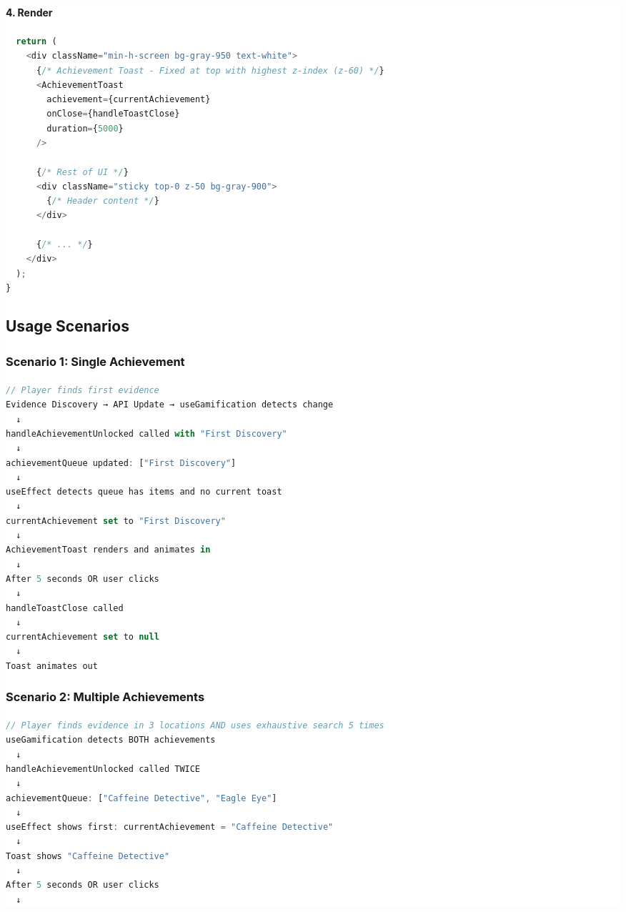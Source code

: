 #### 4. Render
```typescript
  return (
    <div className="min-h-screen bg-gray-950 text-white">
      {/* Achievement Toast - Fixed at top with highest z-index (z-60) */}
      <AchievementToast
        achievement={currentAchievement}
        onClose={handleToastClose}
        duration={5000}
      />

      {/* Rest of UI */}
      <div className="sticky top-0 z-50 bg-gray-900">
        {/* Header content */}
      </div>

      {/* ... */}
    </div>
  );
}
```

## Usage Scenarios

### Scenario 1: Single Achievement
```typescript
// Player finds first evidence
Evidence Discovery → API Update → useGamification detects change
  ↓
handleAchievementUnlocked called with "First Discovery"
  ↓
achievementQueue updated: ["First Discovery"]
  ↓
useEffect detects queue has items and no current toast
  ↓
currentAchievement set to "First Discovery"
  ↓
AchievementToast renders and animates in
  ↓
After 5 seconds OR user clicks
  ↓
handleToastClose called
  ↓
currentAchievement set to null
  ↓
Toast animates out
```

### Scenario 2: Multiple Achievements
```typescript
// Player finds evidence in 3 locations AND uses exhaustive search 5 times
useGamification detects BOTH achievements
  ↓
handleAchievementUnlocked called TWICE
  ↓
achievementQueue: ["Caffeine Detective", "Eagle Eye"]
  ↓
useEffect shows first: currentAchievement = "Caffeine Detective"
  ↓
Toast shows "Caffeine Detective"
  ↓
After 5 seconds OR user clicks
  ↓
```